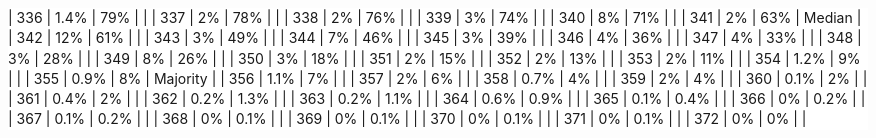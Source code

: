 | 336 | 1.4% | 79% |  |
| 337 | 2% | 78% |  |
| 338 | 2% | 76% |  |
| 339 | 3% | 74% |  |
| 340 | 8% | 71% |  |
| 341 | 2% | 63% | Median |
| 342 | 12% | 61% |  |
| 343 | 3% | 49% |  |
| 344 | 7% | 46% |  |
| 345 | 3% | 39% |  |
| 346 | 4% | 36% |  |
| 347 | 4% | 33% |  |
| 348 | 3% | 28% |  |
| 349 | 8% | 26% |  |
| 350 | 3% | 18% |  |
| 351 | 2% | 15% |  |
| 352 | 2% | 13% |  |
| 353 | 2% | 11% |  |
| 354 | 1.2% | 9% |  |
| 355 | 0.9% | 8% | Majority |
| 356 | 1.1% | 7% |  |
| 357 | 2% | 6% |  |
| 358 | 0.7% | 4% |  |
| 359 | 2% | 4% |  |
| 360 | 0.1% | 2% |  |
| 361 | 0.4% | 2% |  |
| 362 | 0.2% | 1.3% |  |
| 363 | 0.2% | 1.1% |  |
| 364 | 0.6% | 0.9% |  |
| 365 | 0.1% | 0.4% |  |
| 366 | 0% | 0.2% |  |
| 367 | 0.1% | 0.2% |  |
| 368 | 0% | 0.1% |  |
| 369 | 0% | 0.1% |  |
| 370 | 0% | 0.1% |  |
| 371 | 0% | 0.1% |  |
| 372 | 0% | 0% |  |
